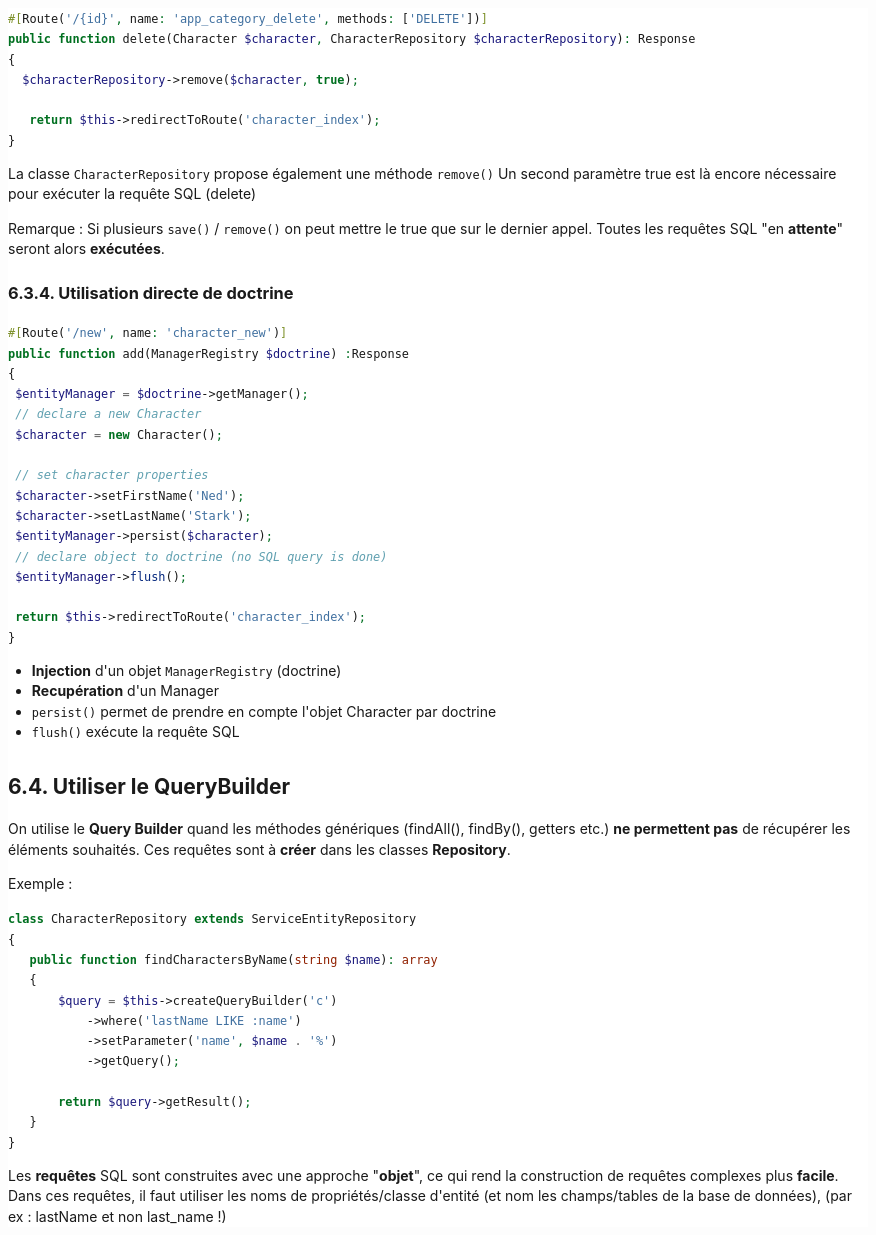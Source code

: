 
``` php
#[Route('/{id}', name: 'app_category_delete', methods: ['DELETE'])]
public function delete(Character $character, CharacterRepository $characterRepository): Response
{
  $characterRepository->remove($character, true);

   return $this->redirectToRoute('character_index');
}
```
La classe `CharacterRepository` propose également une méthode `remove()`
Un second paramètre true est là encore nécessaire pour exécuter la requête SQL (delete)

Remarque : Si plusieurs `save()` / `remove()`  on peut mettre le true que sur le dernier appel. Toutes les requêtes SQL "en **attente**" seront alors **exécutées**.

### 6.3.4. Utilisation directe de doctrine

``` php
#[Route('/new', name: 'character_new')]
public function add(ManagerRegistry $doctrine) :Response
{
 $entityManager = $doctrine->getManager();
 // declare a new Character
 $character = new Character();

 // set character properties
 $character->setFirstName('Ned');
 $character->setLastName('Stark');
 $entityManager->persist($character);
 // declare object to doctrine (no SQL query is done)
 $entityManager->flush();

 return $this->redirectToRoute('character_index');     
}
```
- **Injection** d'un objet `ManagerRegistry` (doctrine)
- **Recupération** d'un Manager
- `persist()` permet de prendre en compte l'objet Character par doctrine
- `flush()` exécute la requête SQL


## 6.4. Utiliser le QueryBuilder

On utilise le **Query Builder** quand les méthodes génériques (findAll(), findBy(), getters etc.) **ne permettent pas** de récupérer les éléments souhaités. Ces requêtes sont à **créer** dans les classes **Repository**.

Exemple :
``` php
class CharacterRepository extends ServiceEntityRepository
{
   public function findCharactersByName(string $name): array
   {
       $query = $this->createQueryBuilder('c')
           ->where('lastName LIKE :name')
           ->setParameter('name', $name . '%')
           ->getQuery();

       return $query->getResult();
   }
}
```
Les **requêtes** SQL sont construites avec une approche "**objet**", ce qui rend la construction de requêtes complexes plus **facile**. Dans ces requêtes, il faut utiliser les noms de propriétés/classe d'entité (et nom les champs/tables de la base de données), (par ex : lastName et non last_name !)
